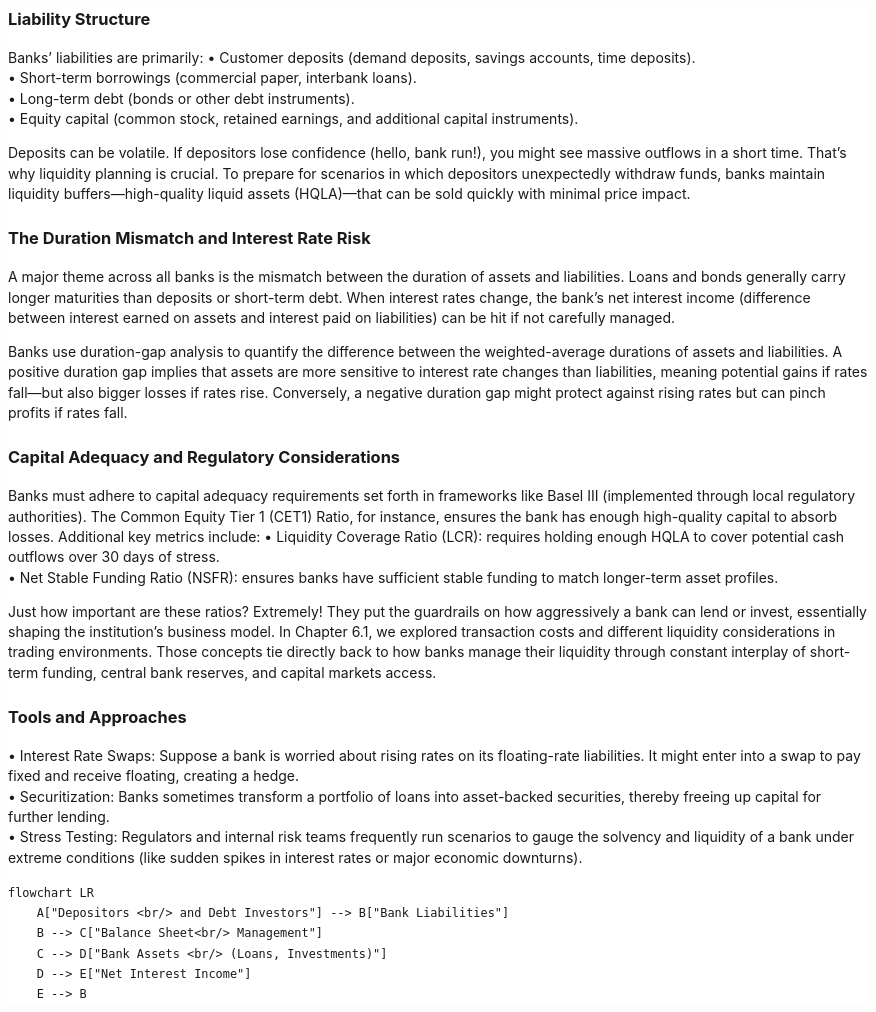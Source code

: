 ### Liability Structure

Banks’ liabilities are primarily:
• Customer deposits (demand deposits, savings accounts, time deposits).  
• Short-term borrowings (commercial paper, interbank loans).  
• Long-term debt (bonds or other debt instruments).  
• Equity capital (common stock, retained earnings, and additional capital instruments).  

Deposits can be volatile. If depositors lose confidence (hello, bank run!), you might see massive outflows in a short time. That’s why liquidity planning is crucial. To prepare for scenarios in which depositors unexpectedly withdraw funds, banks maintain liquidity buffers—high-quality liquid assets (HQLA)—that can be sold quickly with minimal price impact.

### The Duration Mismatch and Interest Rate Risk

A major theme across all banks is the mismatch between the duration of assets and liabilities. Loans and bonds generally carry longer maturities than deposits or short-term debt. When interest rates change, the bank’s net interest income (difference between interest earned on assets and interest paid on liabilities) can be hit if not carefully managed.

Banks use duration-gap analysis to quantify the difference between the weighted-average durations of assets and liabilities. A positive duration gap implies that assets are more sensitive to interest rate changes than liabilities, meaning potential gains if rates fall—but also bigger losses if rates rise. Conversely, a negative duration gap might protect against rising rates but can pinch profits if rates fall.

### Capital Adequacy and Regulatory Considerations

Banks must adhere to capital adequacy requirements set forth in frameworks like Basel III (implemented through local regulatory authorities). The Common Equity Tier 1 (CET1) Ratio, for instance, ensures the bank has enough high-quality capital to absorb losses. Additional key metrics include:
• Liquidity Coverage Ratio (LCR): requires holding enough HQLA to cover potential cash outflows over 30 days of stress.  
• Net Stable Funding Ratio (NSFR): ensures banks have sufficient stable funding to match longer-term asset profiles.  

Just how important are these ratios? Extremely! They put the guardrails on how aggressively a bank can lend or invest, essentially shaping the institution’s business model. In Chapter 6.1, we explored transaction costs and different liquidity considerations in trading environments. Those concepts tie directly back to how banks manage their liquidity through constant interplay of short-term funding, central bank reserves, and capital markets access.

### Tools and Approaches

• Interest Rate Swaps: Suppose a bank is worried about rising rates on its floating-rate liabilities. It might enter into a swap to pay fixed and receive floating, creating a hedge.  
• Securitization: Banks sometimes transform a portfolio of loans into asset-backed securities, thereby freeing up capital for further lending.  
• Stress Testing: Regulators and internal risk teams frequently run scenarios to gauge the solvency and liquidity of a bank under extreme conditions (like sudden spikes in interest rates or major economic downturns).

```mermaid
flowchart LR
    A["Depositors <br/> and Debt Investors"] --> B["Bank Liabilities"]
    B --> C["Balance Sheet<br/> Management"]
    C --> D["Bank Assets <br/> (Loans, Investments)"]
    D --> E["Net Interest Income"]
    E --> B
```
